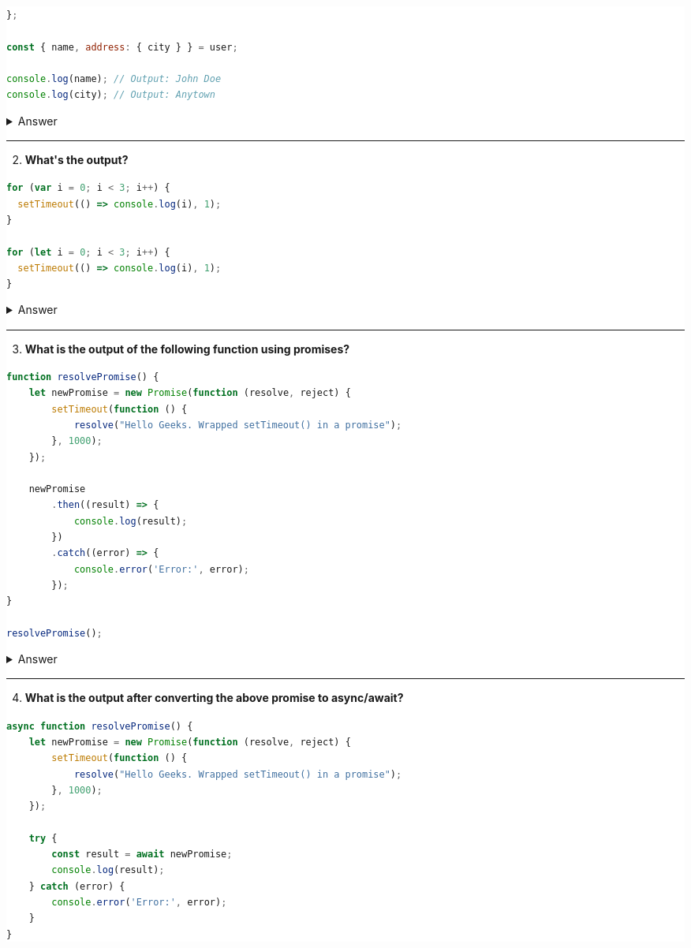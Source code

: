 ```javascript
};

const { name, address: { city } } = user;

console.log(name); // Output: John Doe
console.log(city); // Output: Anytown
```
<details><summary>Answer</summary></details>

---

2. **What's the output?**
```javascript
for (var i = 0; i < 3; i++) {
  setTimeout(() => console.log(i), 1);
}

for (let i = 0; i < 3; i++) {
  setTimeout(() => console.log(i), 1);
}
```
<details><summary>Answer</summary></details>

---

3. **What is the output of the following function using promises?**
```javascript
function resolvePromise() {
    let newPromise = new Promise(function (resolve, reject) {
        setTimeout(function () {
            resolve("Hello Geeks. Wrapped setTimeout() in a promise");
        }, 1000);
    });

    newPromise
        .then((result) => {
            console.log(result);
        })
        .catch((error) => {
            console.error('Error:', error);
        });
}

resolvePromise();
```
<details><summary>Answer</summary></details>

---

4. **What is the output after converting the above promise to async/await?**
```javascript
async function resolvePromise() {
    let newPromise = new Promise(function (resolve, reject) {
        setTimeout(function () {
            resolve("Hello Geeks. Wrapped setTimeout() in a promise");
        }, 1000);
    });

    try {
        const result = await newPromise;
        console.log(result);
    } catch (error) {
        console.error('Error:', error);
    }
}

```